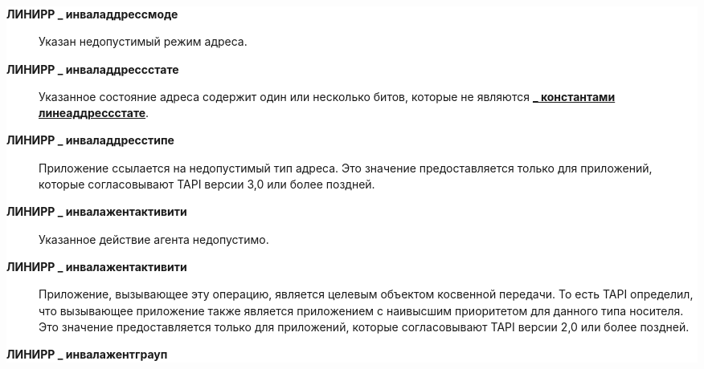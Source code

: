 </dt> </dl> </dd> <dt>

<span id="LINEERR_INVALADDRESSMODE"></span><span id="lineerr_invaladdressmode"></span>**ЛИНИРР \_ инваладдрессмоде**
</dt> <dd> <dl> <dt>



Указан недопустимый режим адреса.


</dt> </dl> </dd> <dt>

<span id="LINEERR_INVALADDRESSSTATE"></span><span id="lineerr_invaladdressstate"></span>**ЛИНИРР \_ инваладдрессстате**
</dt> <dd> <dl> <dt>



Указанное состояние адреса содержит один или несколько битов, которые не являются [**\_ константами линеаддрессстате**](lineaddressstate--constants.md).


</dt> </dl> </dd> <dt>

<span id="LINEERR_INVALADDRESSTYPE"></span><span id="lineerr_invaladdresstype"></span>**ЛИНИРР \_ инваладдресстипе**
</dt> <dd> <dl> <dt>



Приложение ссылается на недопустимый тип адреса. Это значение предоставляется только для приложений, которые согласовывают TAPI версии 3,0 или более поздней.


</dt> </dl> </dd> <dt>

<span id="LINEERR_INVALAGENTACTIVITY"></span><span id="lineerr_invalagentactivity"></span>**ЛИНИРР \_ инвалажентактивити**
</dt> <dd> <dl> <dt>



Указанное действие агента недопустимо.


</dt> </dl> </dd> <dt>

<span id="LINEERR_INVALAGENTACTIVITY"></span><span id="lineerr_invalagentactivity"></span>**ЛИНИРР \_ инвалажентактивити**
</dt> <dd> <dl> <dt>



Приложение, вызывающее эту операцию, является целевым объектом косвенной передачи. То есть TAPI определил, что вызывающее приложение также является приложением с наивысшим приоритетом для данного типа носителя. Это значение предоставляется только для приложений, которые согласовывают TAPI версии 2,0 или более поздней.


</dt> </dl> </dd> <dt>

<span id="LINEERR_INVALAGENTGROUP"></span><span id="lineerr_invalagentgroup"></span>**ЛИНИРР \_ инвалажентграуп**
</dt> <dd> <dl> <dt>
